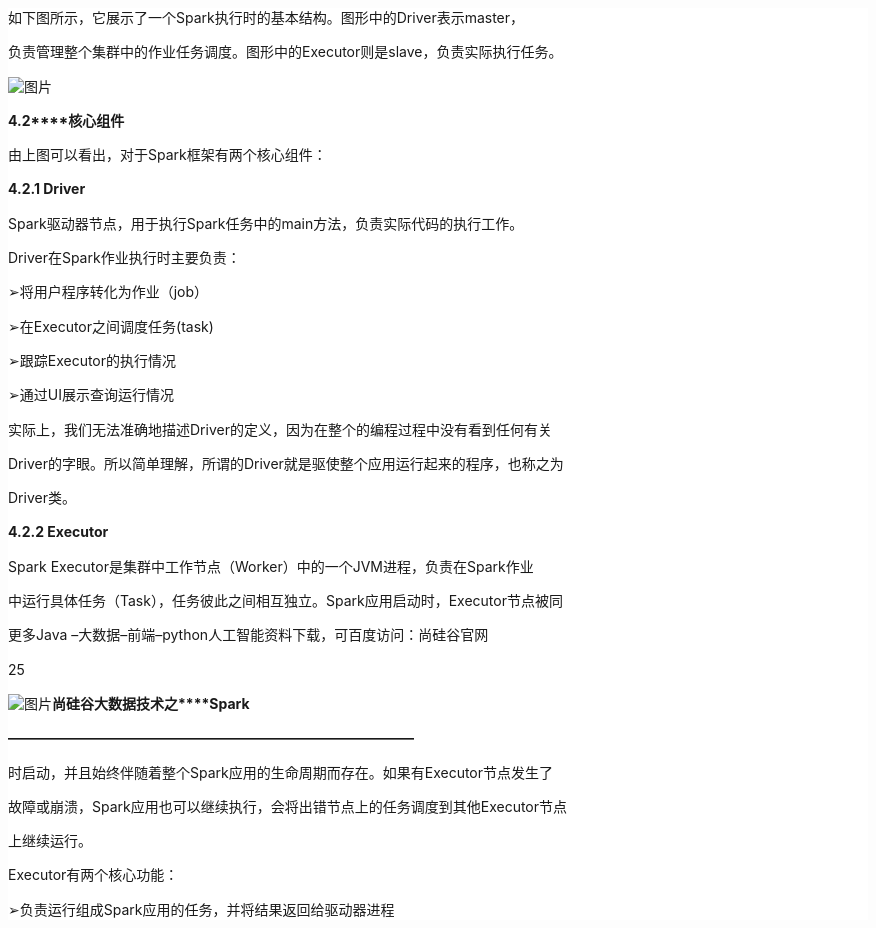 如下图所示，它展示了一个Spark执行时的基本结构。图形中的Driver表示master，

负责管理整个集群中的作业任务调度。图形中的Executor则是slave，负责实际执行任务。

![图片](https://uploader.shimo.im/f/6wXAautpS7oNB8JN.jpeg!thumbnail?fileGuid=eo9XWqJbamIYmliK)















**4.2****核心组件**

由上图可以看出，对于Spark框架有两个核心组件：

**4.2.1 Driver**

Spark驱动器节点，用于执行Spark任务中的main方法，负责实际代码的执行工作。

Driver在Spark作业执行时主要负责：

➢将用户程序转化为作业（job）

➢在Executor之间调度任务(task)

➢跟踪Executor的执行情况

➢通过UI展示查询运行情况

实际上，我们无法准确地描述Driver的定义，因为在整个的编程过程中没有看到任何有关

Driver的字眼。所以简单理解，所谓的Driver就是驱使整个应用运行起来的程序，也称之为

Driver类。

**4.2.2 Executor**

Spark Executor是集群中工作节点（Worker）中的一个JVM进程，负责在Spark作业

中运行具体任务（Task），任务彼此之间相互独立。Spark应用启动时，Executor节点被同

更多Java –大数据–前端–python人工智能资料下载，可百度访问：尚硅谷官网

25

![图片](https://uploader.shimo.im/f/ziGWz3OwVzEWYZgQ.jpeg!thumbnail?fileGuid=eo9XWqJbamIYmliK)**尚硅谷大数据技术之****Spark**

**—————————————————————————————**

时启动，并且始终伴随着整个Spark应用的生命周期而存在。如果有Executor节点发生了

故障或崩溃，Spark应用也可以继续执行，会将出错节点上的任务调度到其他Executor节点

上继续运行。

Executor有两个核心功能：

➢负责运行组成Spark应用的任务，并将结果返回给驱动器进程
